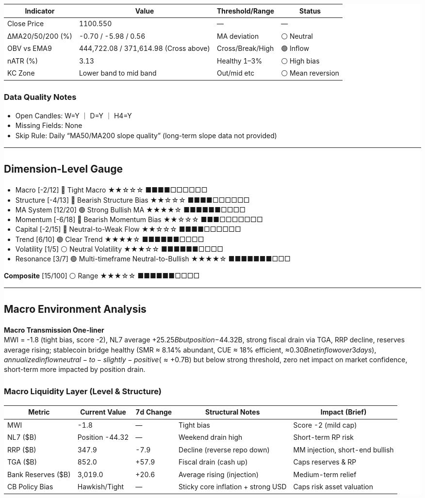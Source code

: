 | Indicator          | Value                                           | Threshold/Range | Status   |
| ---------------- | ------------------------------------------------ | --------------- | -------- |
| Close Price        | 1100.550                                        | —               | —        |
| ΔMA20/50/200 (%)   | -0.70 / -5.98 / 0.56                           | MA deviation    | ⚪ Neutral |
| OBV vs EMA9        | 444,722.08 / 371,614.98 (Cross above)           | Cross/Break/High | 🟢 Inflow |
| nATR (%)           | 3.13                                            | Healthy 1–3%    | ⚪ High bias |
| KC Zone            | Lower band to mid band                         | Out/mid etc     | ⚪ Mean reversion |

### Data Quality Notes
* Open Candles: W=Y ｜ D=Y ｜ H4=Y  
* Missing Fields: None  
* Skip Rule: Daily “MA50/MA200 slope quality” (long-term slope data not provided)

---

## Dimension-Level Gauge

* Macro   [-2/12]  🔴 Tight Macro  ★★☆☆☆  ■■■■□□□□□□
* Structure   [-4/13]  🔴 Bearish Structure Bias  ★★☆☆☆  ■■■■□□□□□□
* MA System   [12/20]  🟢 Strong Bullish MA  ★★★★☆  ■■■■■■□□□□
* Momentum    [-6/18]  🔴 Bearish Momentum Bias  ★★☆☆☆  ■■■□□□□□□□
* Capital     [-2/15]  🔴 Neutral-to-Weak Flow  ★★☆☆☆  ■■■■□□□□□□
* Trend       [6/10]   🟢 Clear Trend  ★★★★☆  ■■■■■■□□□□
* Volatility  [1/5]    ⚪ Neutral Volatility  ★★★☆☆  ■■■■■■□□□□
* Resonance   [3/7]    🟢 Multi-timeframe Neutral-to-Bullish  ★★★★☆  ■■■■■■■□□□

**Composite** [15/100] ⚪ Range ★★★☆☆ ■■■■■■□□□□

---

## Macro Environment Analysis

**Macro Transmission One-liner**  
MWI = -1.8 (tight bias, score -2), NL7 average +$25.25B but position -$44.32B, strong fiscal drain via TGA, RRP decline, reserves average rising; stablecoin bridge healthy (SMR ≈ 8.14% abundant, CUE ≈ 18% efficient, ≈$0.30B net inflow over 3 days), annualized inflow neutral-to-slightly-positive (≈+$0.7B) but below strong threshold, zero net impact on market confidence, short-term more impacted by position drain.

### Macro Liquidity Layer (Level & Structure)

| Metric       | Current Value  | 7d Change       | Structural Notes          | Impact (Brief)         |
| --------- | -------------- | --------------- | --------------------- | ------------------- |
| MWI       | -1.8           | —               | Tight bias              | Score -2 (mild cap)  |
| NL7 ($B)  | Position -44.32| —               | Weekend drain high     | Short-term RP risk   |
| RRP ($B)  | 347.9          | -7.9            | Decline (reverse repo down) | MM injection, short-end bullish |
| TGA ($B)  | 852.0          | +57.9           | Fiscal drain (cash up)  | Caps reserves & RP   |
| Bank Reserves ($B) | 3,019.0     | +20.6           | Average rising (injection) | Medium-term relief    |
| CB Policy Bias    | Hawkish/Tight | —               | Sticky core inflation + strong USD | Caps risk asset valuation |
